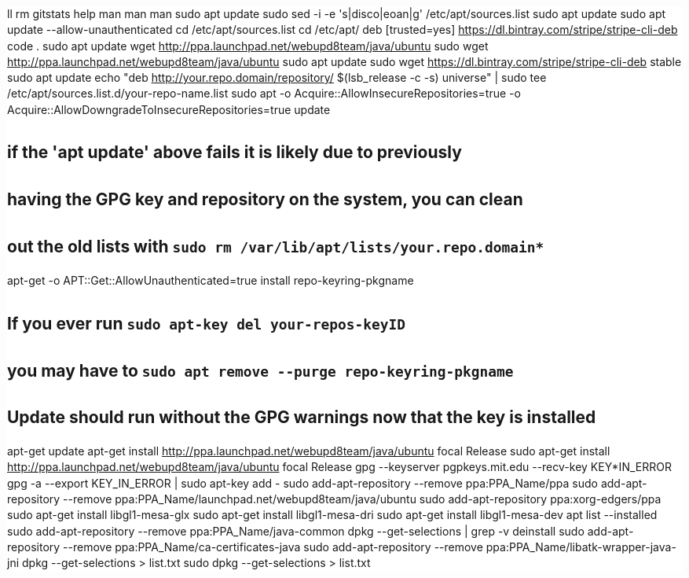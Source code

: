 ll
rm gitstats
help
man
man man
sudo apt update
sudo sed -i -e 's|disco|eoan|g' /etc/apt/sources.list
sudo apt update
sudo apt update --allow-unauthenticated
cd /etc/apt/sources.list
cd /etc/apt/
deb [trusted=yes] https://dl.bintray.com/stripe/stripe-cli-deb
code .
sudo apt update
wget http://ppa.launchpad.net/webupd8team/java/ubuntu
sudo wget http://ppa.launchpad.net/webupd8team/java/ubuntu
sudo apt update
sudo wget https://dl.bintray.com/stripe/stripe-cli-deb stable
sudo apt update
echo "deb http://your.repo.domain/repository/ $(lsb_release -c -s) universe" | sudo tee /etc/apt/sources.list.d/your-repo-name.list
sudo apt -o Acquire::AllowInsecureRepositories=true -o Acquire::AllowDowngradeToInsecureRepositories=true update

## if the 'apt update' above fails it is likely due to previously

## having the GPG key and repository on the system, you can clean

## out the old lists with `sudo rm /var/lib/apt/lists/your.repo.domain*`

apt-get -o APT::Get::AllowUnauthenticated=true install repo-keyring-pkgname

## If you ever run `sudo apt-key del your-repos-keyID`

## you may have to `sudo apt remove --purge repo-keyring-pkgname`

## Update should run without the GPG warnings now that the key is installed

apt-get update
apt-get install http://ppa.launchpad.net/webupd8team/java/ubuntu focal Release
sudo apt-get install http://ppa.launchpad.net/webupd8team/java/ubuntu focal Release
gpg --keyserver pgpkeys.mit.edu --recv-key KEY*IN_ERROR
gpg -a --export KEY_IN_ERROR | sudo apt-key add -
sudo add-apt-repository --remove ppa:PPA_Name/ppa
sudo add-apt-repository --remove ppa:PPA_Name/launchpad.net/webupd8team/java/ubuntu
sudo add-apt-repository ppa:xorg-edgers/ppa
sudo apt-get install libgl1-mesa-glx
sudo apt-get install libgl1-mesa-dri
sudo apt-get install libgl1-mesa-dev
apt list --installed
sudo add-apt-repository --remove ppa:PPA_Name/java-common
dpkg --get-selections | grep -v deinstall
sudo add-apt-repository --remove ppa:PPA_Name/ca-certificates-java
sudo add-apt-repository --remove ppa:PPA_Name/libatk-wrapper-java-jni
dpkg --get-selections > list.txt
sudo dpkg --get-selections > list.txt